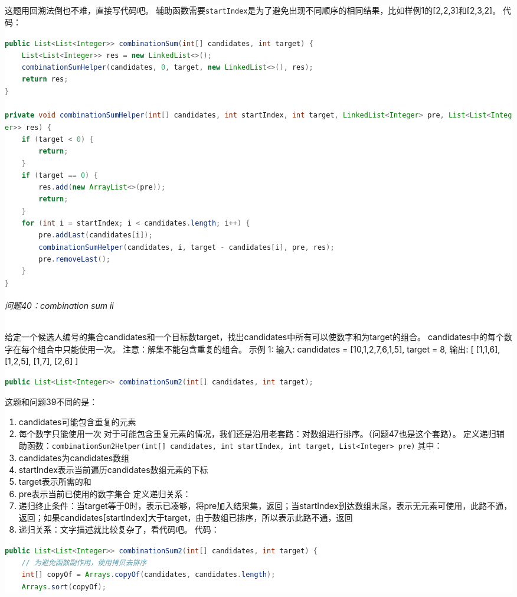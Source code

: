 这题用回溯法倒也不难，直接写代码吧。
辅助函数需要`startIndex`是为了避免出现不同顺序的相同结果，比如样例1的[2,2,3]和[2,3,2]。
代码：
```java
public List<List<Integer>> combinationSum(int[] candidates, int target) {
    List<List<Integer>> res = new LinkedList<>();
    combinationSumHelper(candidates, 0, target, new LinkedList<>(), res);
    return res;
}

private void combinationSumHelper(int[] candidates, int startIndex, int target, LinkedList<Integer> pre, List<List<Integer>> res) {
    if (target < 0) {
        return;
    }
    if (target == 0) {
        res.add(new ArrayList<>(pre));
        return;
    }
    for (int i = startIndex; i < candidates.length; i++) {
        pre.addLast(candidates[i]);
        combinationSumHelper(candidates, i, target - candidates[i], pre, res);
        pre.removeLast();
    }
}
```


###### 问题40：combination sum ii

给定一个候选人编号的集合candidates和一个目标数target，找出candidates中所有可以使数字和为target的组合。
candidates中的每个数字在每个组合中只能使用一次。
注意：解集不能包含重复的组合。
示例 1:
输入: candidates = [10,1,2,7,6,1,5], target = 8,
输出:
[
[1,1,6],
[1,2,5],
[1,7],
[2,6]
]
```java
public List<List<Integer>> combinationSum2(int[] candidates, int target);
```

这题和问题39不同的是：
1. candidates可能包含重复的元素
2. 每个数字只能使用一次
对于可能包含重复元素的情况，我们还是沿用老套路：对数组进行排序。（问题47也是这个套路）。
定义递归辅助函数：`combinationSum2Helper(int[] candidates, int startIndex, int target, List<Integer> pre)`
其中：
1. candidates为candidates数组
2. startIndex表示当前遍历candidates数组元素的下标
3. target表示所需的和
4. pre表示当前已使用的数字集合
定义递归关系：
1. 递归终止条件：当target等于0时，表示已凑够，将pre加入结果集，返回；当startIndex到达数组末尾，表示无元素可使用，此路不通，返回；如果candidates[startIndex]大于target，由于数组已排序，所以表示此路不通，返回
2. 递归关系：文字描述就比较复杂了，看代码吧。
代码：
```java
public List<List<Integer>> combinationSum2(int[] candidates, int target) {
    // 为避免函数副作用，使用拷贝去排序
    int[] copyOf = Arrays.copyOf(candidates, candidates.length);
    Arrays.sort(copyOf);
```